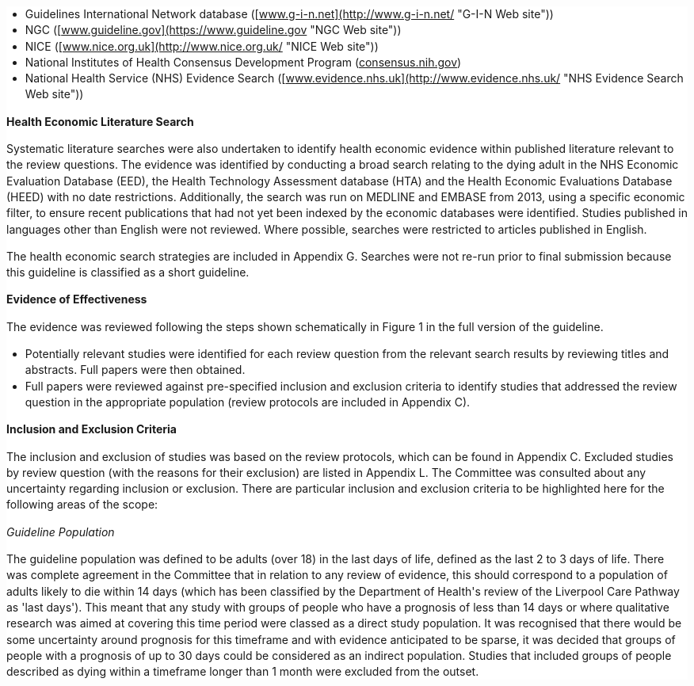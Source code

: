   * Guidelines International Network database ([www.g-i-n.net](http://www.g-i-n.net/ "G-I-N Web site")) 
  * NGC ([www.guideline.gov](https://www.guideline.gov "NGC Web site")) 
  * NICE ([www.nice.org.uk](http://www.nice.org.uk/ "NICE Web site")) 
  * National Institutes of Health Consensus Development Program ([consensus.nih.gov](https://consensus.nih.gov/ "NIH Web site")) 
  * National Health Service (NHS) Evidence Search ([www.evidence.nhs.uk](http://www.evidence.nhs.uk/ "NHS Evidence Search Web site")) 



**Health Economic Literature Search**

Systematic literature searches were also undertaken to identify health economic evidence within published literature relevant to the review questions. The evidence was identified by conducting a broad search relating to the dying adult in the NHS Economic Evaluation Database (EED), the Health Technology Assessment database (HTA) and the Health Economic Evaluations Database (HEED) with no date restrictions. Additionally, the search was run on MEDLINE and EMBASE from 2013, using a specific economic filter, to ensure recent publications that had not yet been indexed by the economic databases were identified. Studies published in languages other than English were not reviewed. Where possible, searches were restricted to articles published in English.

The health economic search strategies are included in Appendix G. Searches were not re-run prior to final submission because this guideline is classified as a short guideline.

**Evidence of Effectiveness**

The evidence was reviewed following the steps shown schematically in Figure 1 in the full version of the guideline.

  * Potentially relevant studies were identified for each review question from the relevant search results by reviewing titles and abstracts. Full papers were then obtained. 
  * Full papers were reviewed against pre-specified inclusion and exclusion criteria to identify studies that addressed the review question in the appropriate population (review protocols are included in Appendix C). 



**Inclusion and Exclusion Criteria**

The inclusion and exclusion of studies was based on the review protocols, which can be found in Appendix C. Excluded studies by review question (with the reasons for their exclusion) are listed in Appendix L. The Committee was consulted about any uncertainty regarding inclusion or exclusion. There are particular inclusion and exclusion criteria to be highlighted here for the following areas of the scope:

_Guideline Population_

The guideline population was defined to be adults (over 18) in the last days of life, defined as the last 2 to 3 days of life. There was complete agreement in the Committee that in relation to any review of evidence, this should correspond to a population of adults likely to die within 14 days (which has been classified by the Department of Health's review of the Liverpool Care Pathway as 'last days'). This meant that any study with groups of people who have a prognosis of less than 14 days or where qualitative research was aimed at covering this time period were classed as a direct study population. It was recognised that there would be some uncertainty around prognosis for this timeframe and with evidence anticipated to be sparse, it was decided that groups of people with a prognosis of up to 30 days could be considered as an indirect population. Studies that included groups of people described as dying within a timeframe longer than 1 month were excluded from the outset.
